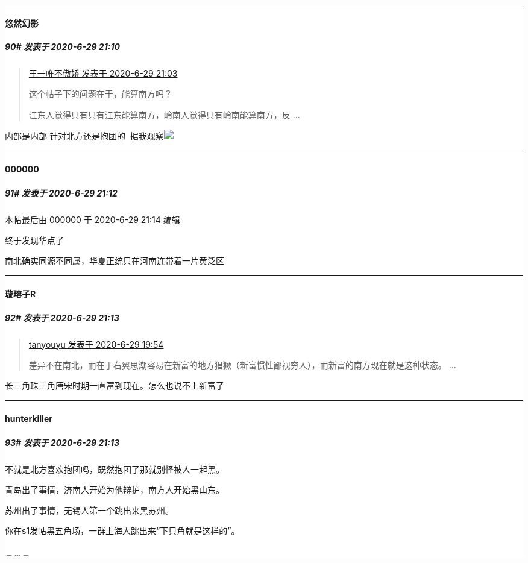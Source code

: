 -----

####  悠然幻影  
##### 90#       发表于 2020-6-29 21:10


<blockquote><a href="httphttps://bbs.saraba1st.com/2b/forum.php?mod=redirect&amp;goto=findpost&amp;pid=48002030&amp;ptid=1944805" target="_blank">王一唯不傲娇 发表于 2020-6-29 21:03</a>

这个帖子下的问题在于，能算南方吗？

江东人觉得只有只有江东能算南方，岭南人觉得只有岭南能算南方，反 ...</blockquote>
内部是内部 针对北方还是抱团的  据我观察<img src="https://static.saraba1st.com/image/smiley/face2017/067.png" referrerpolicy="no-referrer">


-----

####  000000  
##### 91#       发表于 2020-6-29 21:12


 本帖最后由 000000 于 2020-6-29 21:14 编辑 

终于发现华点了


南北确实同源不同属，华夏正统只在河南连带着一片黄泛区


-----

####  璇瑢子R  
##### 92#       发表于 2020-6-29 21:13


<blockquote><a href="httphttps://bbs.saraba1st.com/2b/forum.php?mod=redirect&amp;goto=findpost&amp;pid=48001283&amp;ptid=1944805" target="_blank">tanyouyu 发表于 2020-6-29 19:54</a>

差异不在南北，而在于右翼思潮容易在新富的地方猖獗（新富惯性鄙视穷人），而新富的南方现在就是这种状态。 ...</blockquote>
长三角珠三角唐宋时期一直富到现在。怎么也说不上新富了


-----

####  hunterkiller  
##### 93#       发表于 2020-6-29 21:13


不就是北方喜欢抱团吗，既然抱团了那就别怪被人一起黑。


青岛出了事情，济南人开始为他辩护，南方人开始黑山东。


苏州出了事情，无锡人第一个跳出来黑苏州。


你在s1发帖黑五角场，一群上海人跳出来“下只角就是这样的”。


﹍﹍﹍
